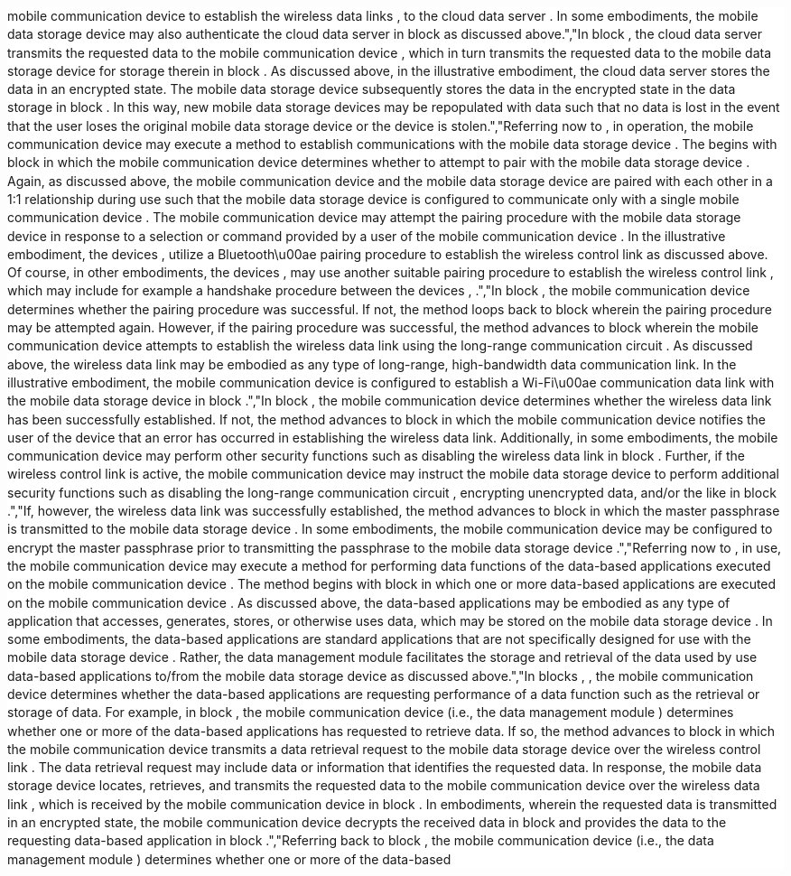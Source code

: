 mobile communication device  to establish the wireless data links ,  to the cloud data server . In some embodiments, the mobile data storage device  may also authenticate the cloud data server  in block  as discussed above.","In block , the cloud data server  transmits the requested data to the mobile communication device , which in turn transmits the requested data to the mobile data storage device  for storage therein in block . As discussed above, in the illustrative embodiment, the cloud data server  stores the data in an encrypted state. The mobile data storage device  subsequently stores the data in the encrypted state in the data storage  in block . In this way, new mobile data storage devices  may be repopulated with data such that no data is lost in the event that the user loses the original mobile data storage device  or the device  is stolen.","Referring now to , in operation, the mobile communication device  may execute a method  to establish communications with the mobile data storage device . The  begins with block  in which the mobile communication device  determines whether to attempt to pair with the mobile data storage device . Again, as discussed above, the mobile communication device  and the mobile data storage device  are paired with each other in a 1:1 relationship during use such that the mobile data storage device  is configured to communicate only with a single mobile communication device . The mobile communication device  may attempt the pairing procedure with the mobile data storage device  in response to a selection or command provided by a user of the mobile communication device . In the illustrative embodiment, the devices ,  utilize a Bluetooth\u00ae pairing procedure to establish the wireless control link  as discussed above. Of course, in other embodiments, the devices ,  may use another suitable pairing procedure to establish the wireless control link , which may include for example a handshake procedure between the devices , .","In block , the mobile communication device  determines whether the pairing procedure was successful. If not, the method  loops back to block  wherein the pairing procedure may be attempted again. However, if the pairing procedure was successful, the method  advances to block  wherein the mobile communication device  attempts to establish the wireless data link  using the long-range communication circuit . As discussed above, the wireless data link  may be embodied as any type of long-range, high-bandwidth data communication link. In the illustrative embodiment, the mobile communication device  is configured to establish a Wi-Fi\u00ae communication data link with the mobile data storage device  in block .","In block , the mobile communication device  determines whether the wireless data link  has been successfully established. If not, the method  advances to block  in which the mobile communication device  notifies the user of the device  that an error has occurred in establishing the wireless data link. Additionally, in some embodiments, the mobile communication device  may perform other security functions such as disabling the wireless data link  in block . Further, if the wireless control link  is active, the mobile communication device  may instruct the mobile data storage device  to perform additional security functions such as disabling the long-range communication circuit , encrypting unencrypted data, and\/or the like in block .","If, however, the wireless data link  was successfully established, the method  advances to block  in which the master passphrase is transmitted to the mobile data storage device . In some embodiments, the mobile communication device  may be configured to encrypt the master passphrase prior to transmitting the passphrase to the mobile data storage device .","Referring now to , in use, the mobile communication device  may execute a method  for performing data functions of the data-based applications  executed on the mobile communication device . The method  begins with block  in which one or more data-based applications are executed on the mobile communication device . As discussed above, the data-based applications may be embodied as any type of application that accesses, generates, stores, or otherwise uses data, which may be stored on the mobile data storage device . In some embodiments, the data-based applications  are standard applications that are not specifically designed for use with the mobile data storage device . Rather, the data management module  facilitates the storage and retrieval of the data used by use data-based applications  to\/from the mobile data storage device  as discussed above.","In blocks , , the mobile communication device  determines whether the data-based applications  are requesting performance of a data function such as the retrieval or storage of data. For example, in block , the mobile communication device  (i.e., the data management module ) determines whether one or more of the data-based applications  has requested to retrieve data. If so, the method  advances to block  in which the mobile communication device  transmits a data retrieval request to the mobile data storage device  over the wireless control link . The data retrieval request may include data or information that identifies the requested data. In response, the mobile data storage device  locates, retrieves, and transmits the requested data to the mobile communication device  over the wireless data link , which is received by the mobile communication device  in block . In embodiments, wherein the requested data is transmitted in an encrypted state, the mobile communication device  decrypts the received data in block  and provides the data to the requesting data-based application  in block .","Referring back to block , the mobile communication device  (i.e., the data management module ) determines whether one or more of the data-based